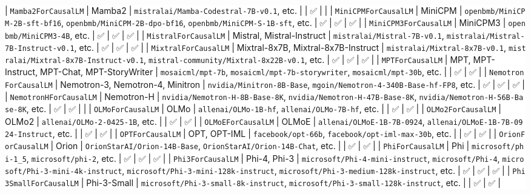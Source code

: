 | `Mamba2ForCausalLM`                               | Mamba2                                              | `mistralai/Mamba-Codestral-7B-v0.1`, etc.                                                                                                                                   |                        | ✅︎                          |                       |
| `MiniCPMForCausalLM`                              | MiniCPM                                             | `openbmb/MiniCPM-2B-sft-bf16`, `openbmb/MiniCPM-2B-dpo-bf16`, `openbmb/MiniCPM-S-1B-sft`, etc.                                                                               | ✅︎                     | ✅︎                          | ✅︎                     |
| `MiniCPM3ForCausalLM`                             | MiniCPM3                                            | `openbmb/MiniCPM3-4B`, etc.                                                                                                                                                  | ✅︎                     | ✅︎                          | ✅︎                     |
| `MistralForCausalLM`                              | Mistral, Mistral-Instruct                           | `mistralai/Mistral-7B-v0.1`, `mistralai/Mistral-7B-Instruct-v0.1`, etc.                                                                                                      | ✅︎                     | ✅︎                          | ✅︎                     |
| `MixtralForCausalLM`                              | Mixtral-8x7B, Mixtral-8x7B-Instruct                 | `mistralai/Mixtral-8x7B-v0.1`, `mistralai/Mixtral-8x7B-Instruct-v0.1`, `mistral-community/Mixtral-8x22B-v0.1`, etc.                                                          | ✅︎                     | ✅︎                          | ✅︎                     |
| `MPTForCausalLM`                                  | MPT, MPT-Instruct, MPT-Chat, MPT-StoryWriter        | `mosaicml/mpt-7b`, `mosaicml/mpt-7b-storywriter`, `mosaicml/mpt-30b`, etc.                                                                                                   |                        | ✅︎                          | ✅︎                     |
| `NemotronForCausalLM`                             | Nemotron-3, Nemotron-4, Minitron                    | `nvidia/Minitron-8B-Base`, `mgoin/Nemotron-4-340B-Base-hf-FP8`, etc.                                                                                                         | ✅︎                     | ✅︎                          | ✅︎                     |
| `NemotronHForCausalLM`                            | Nemotron-H                                          | `nvidia/Nemotron-H-8B-Base-8K`, `nvidia/Nemotron-H-47B-Base-8K`, `nvidia/Nemotron-H-56B-Base-8K`, etc.                                                                       | ✅︎                     | ✅︎                          |                       |
| `OLMoForCausalLM`                                 | OLMo                                                | `allenai/OLMo-1B-hf`, `allenai/OLMo-7B-hf`, etc.                                                                                                                             |                        | ✅︎                          | ✅︎                     |
| `OLMo2ForCausalLM`                                | OLMo2                                               | `allenai/OLMo-2-0425-1B`, etc.                                                                                                                                               |                        | ✅︎                          | ✅︎                     |
| `OLMoEForCausalLM`                                | OLMoE                                               | `allenai/OLMoE-1B-7B-0924`, `allenai/OLMoE-1B-7B-0924-Instruct`, etc.                                                                                                        |                        | ✅︎                          | ✅︎                     |
| `OPTForCausalLM`                                  | OPT, OPT-IML                                        | `facebook/opt-66b`, `facebook/opt-iml-max-30b`, etc.                                                                                                                         |                        | ✅︎                          | ✅︎                     |
| `OrionForCausalLM`                                | Orion                                               | `OrionStarAI/Orion-14B-Base`, `OrionStarAI/Orion-14B-Chat`, etc.                                                                                                             |                        | ✅︎                          | ✅︎                     |
| `PhiForCausalLM`                                  | Phi                                                 | `microsoft/phi-1_5`, `microsoft/phi-2`, etc.                                                                                                                                 | ✅︎                     | ✅︎                          | ✅︎                     |
| `Phi3ForCausalLM`                                 | Phi-4, Phi-3                                        | `microsoft/Phi-4-mini-instruct`, `microsoft/Phi-4`, `microsoft/Phi-3-mini-4k-instruct`, `microsoft/Phi-3-mini-128k-instruct`, `microsoft/Phi-3-medium-128k-instruct`, etc.   | ✅︎                     | ✅︎                          | ✅︎                     |
| `Phi3SmallForCausalLM`                            | Phi-3-Small                                         | `microsoft/Phi-3-small-8k-instruct`, `microsoft/Phi-3-small-128k-instruct`, etc.                                                                                             |                        | ✅︎                          | ✅︎                     |